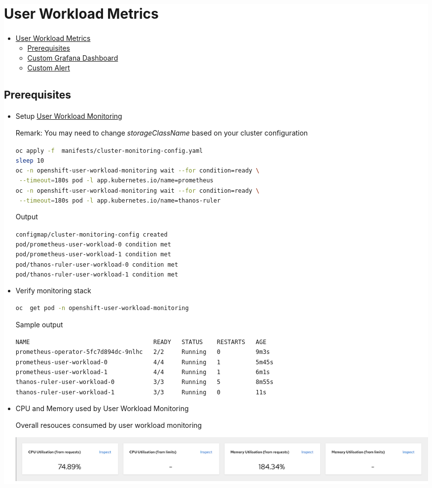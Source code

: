 # User Workload Metrics


- [User Workload Metrics](#user-workload-metrics)
  - [Prerequisites](#prerequisites)
  - [Custom Grafana Dashboard](#custom-grafana-dashboard)
  - [Custom Alert](#custom-alert)


## Prerequisites
- Setup [User Workload Monitoring](manifests/cluster-monitoring-config.yaml)
  
  

  

  Remark: You may need to change *storageClassName* based on your cluster configuration
  
  ```bash
  oc apply -f  manifests/cluster-monitoring-config.yaml
  sleep 10
  oc -n openshift-user-workload-monitoring wait --for condition=ready \
   --timeout=180s pod -l app.kubernetes.io/name=prometheus
  oc -n openshift-user-workload-monitoring wait --for condition=ready \
   --timeout=180s pod -l app.kubernetes.io/name=thanos-ruler
  ```

  Output

  ```bash
  configmap/cluster-monitoring-config created
  pod/prometheus-user-workload-0 condition met
  pod/prometheus-user-workload-1 condition met
  pod/thanos-ruler-user-workload-0 condition met
  pod/thanos-ruler-user-workload-1 condition met
  ```

- Verify monitoring stack
  
  ```bash
  oc  get pod -n openshift-user-workload-monitoring
  ```

  Sample output
  
  ```bash
  NAME                                   READY   STATUS    RESTARTS   AGE
  prometheus-operator-5fc7d894dc-9nlhc   2/2     Running   0          9m3s
  prometheus-user-workload-0             4/4     Running   1          5m45s
  prometheus-user-workload-1             4/4     Running   1          6m1s
  thanos-ruler-user-workload-0           3/3     Running   5          8m55s
  thanos-ruler-user-workload-1           3/3     Running   0          11s
  ```
- CPU and Memory used by User Workload Monitoring
  
  Overall resouces consumed by user workload monitoring

  ![](images/user-workload-monitoring-overall-resources.png)
